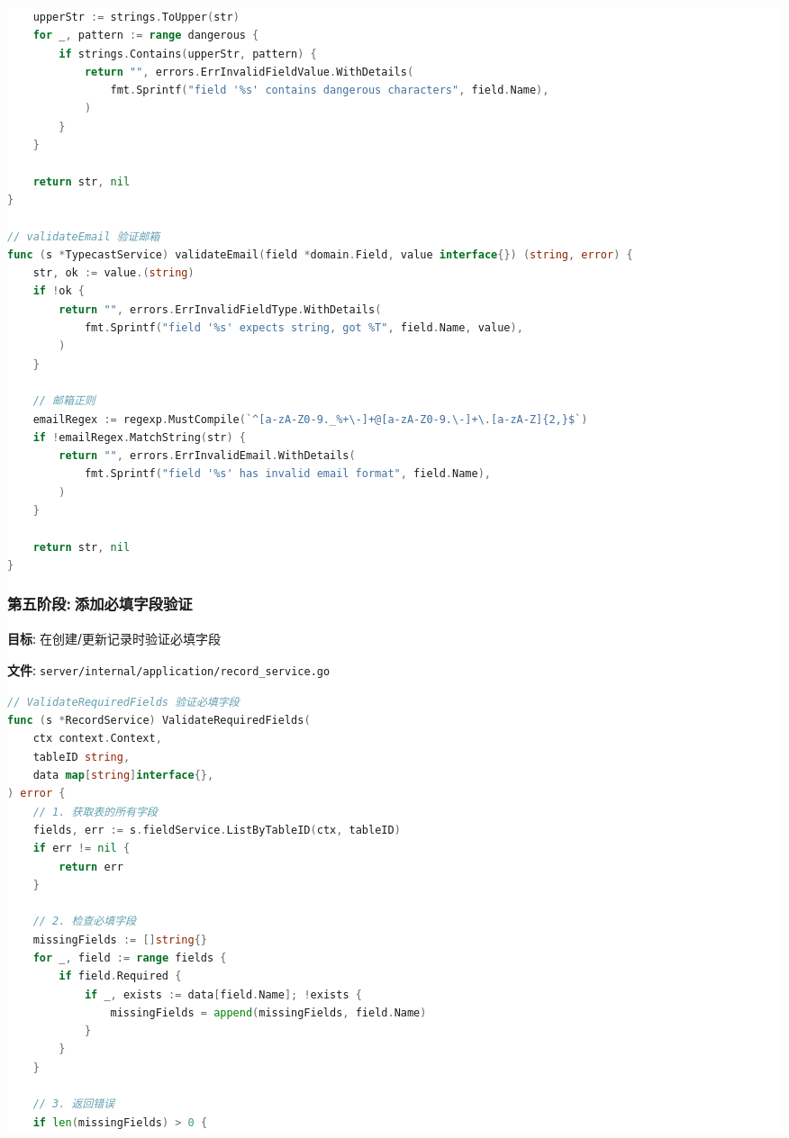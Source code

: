 ```go
    upperStr := strings.ToUpper(str)
    for _, pattern := range dangerous {
        if strings.Contains(upperStr, pattern) {
            return "", errors.ErrInvalidFieldValue.WithDetails(
                fmt.Sprintf("field '%s' contains dangerous characters", field.Name),
            )
        }
    }
    
    return str, nil
}

// validateEmail 验证邮箱
func (s *TypecastService) validateEmail(field *domain.Field, value interface{}) (string, error) {
    str, ok := value.(string)
    if !ok {
        return "", errors.ErrInvalidFieldType.WithDetails(
            fmt.Sprintf("field '%s' expects string, got %T", field.Name, value),
        )
    }
    
    // 邮箱正则
    emailRegex := regexp.MustCompile(`^[a-zA-Z0-9._%+\-]+@[a-zA-Z0-9.\-]+\.[a-zA-Z]{2,}$`)
    if !emailRegex.MatchString(str) {
        return "", errors.ErrInvalidEmail.WithDetails(
            fmt.Sprintf("field '%s' has invalid email format", field.Name),
        )
    }
    
    return str, nil
}
```

### 第五阶段: 添加必填字段验证

**目标**: 在创建/更新记录时验证必填字段

**文件**: `server/internal/application/record_service.go`

```go
// ValidateRequiredFields 验证必填字段
func (s *RecordService) ValidateRequiredFields(
    ctx context.Context,
    tableID string,
    data map[string]interface{},
) error {
    // 1. 获取表的所有字段
    fields, err := s.fieldService.ListByTableID(ctx, tableID)
    if err != nil {
        return err
    }
    
    // 2. 检查必填字段
    missingFields := []string{}
    for _, field := range fields {
        if field.Required {
            if _, exists := data[field.Name]; !exists {
                missingFields = append(missingFields, field.Name)
            }
        }
    }
    
    // 3. 返回错误
    if len(missingFields) > 0 {
```